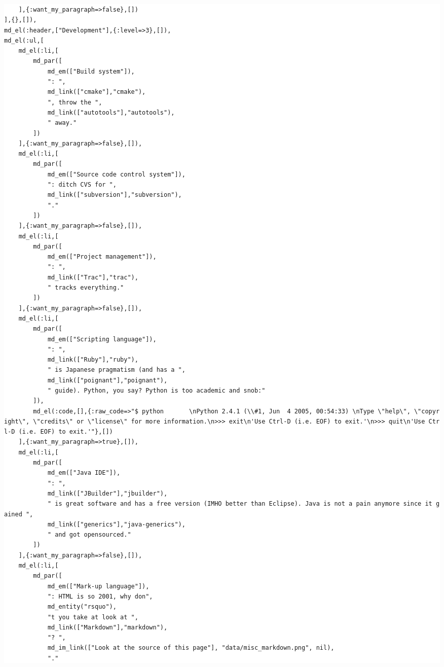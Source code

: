 		],{:want_my_paragraph=>false},[])
	],{},[]),
	md_el(:header,["Development"],{:level=>3},[]),
	md_el(:ul,[
		md_el(:li,[
			md_par([
				md_em(["Build system"]),
				": ",
				md_link(["cmake"],"cmake"),
				", throw the ",
				md_link(["autotools"],"autotools"),
				" away."
			])
		],{:want_my_paragraph=>false},[]),
		md_el(:li,[
			md_par([
				md_em(["Source code control system"]),
				": ditch CVS for ",
				md_link(["subversion"],"subversion"),
				"."
			])
		],{:want_my_paragraph=>false},[]),
		md_el(:li,[
			md_par([
				md_em(["Project management"]),
				": ",
				md_link(["Trac"],"trac"),
				" tracks everything."
			])
		],{:want_my_paragraph=>false},[]),
		md_el(:li,[
			md_par([
				md_em(["Scripting language"]),
				": ",
				md_link(["Ruby"],"ruby"),
				" is Japanese pragmatism (and has a ",
				md_link(["poignant"],"poignant"),
				" guide). Python, you say? Python is too academic and snob:"
			]),
			md_el(:code,[],{:raw_code=>"$ python       \nPython 2.4.1 (\\#1, Jun  4 2005, 00:54:33) \nType \"help\", \"copyright\", \"credits\" or \"license\" for more information.\n>>> exit\n'Use Ctrl-D (i.e. EOF) to exit.'\n>>> quit\n'Use Ctrl-D (i.e. EOF) to exit.'"},[])
		],{:want_my_paragraph=>true},[]),
		md_el(:li,[
			md_par([
				md_em(["Java IDE"]),
				": ",
				md_link(["JBuilder"],"jbuilder"),
				" is great software and has a free version (IMHO better than Eclipse). Java is not a pain anymore since it gained ",
				md_link(["generics"],"java-generics"),
				" and got opensourced."
			])
		],{:want_my_paragraph=>false},[]),
		md_el(:li,[
			md_par([
				md_em(["Mark-up language"]),
				": HTML is so 2001, why don",
				md_entity("rsquo"),
				"t you take at look at ",
				md_link(["Markdown"],"markdown"),
				"? ",
				md_im_link(["Look at the source of this page"], "data/misc_markdown.png", nil),
				"."

[firefox]:   http://getfirefox.com/
[gmail]:     http://gmail.com/
[bloglines]: http://bloglines.com/
[wikipedia]: http://en.wikipedia.org/
[ruby]:      http://www.ruby-lang.org/
[poignant]:  http://poignantguide.net/ruby/
[webgen]:    http://webgen.rubyforge.org/
[markdown]:  http://daringfireball.net/projects/markdown/
[latex]:     http://en.wikipedia.org/wiki/LaTeX
[lyx]:       http://www.lyx.org
[impress]:   http://www.openoffice.org/product/impress.html
[ooolatex]:  http://ooolatex.sourceforge.net/
[texpoint]:  http://texpoint.necula.org/
[jabref]:    http://jabref.sourceforge.net/
[camino]:    http://www.caminobrowser.org/
[switch]:    http://www.apple.com/getamac/
[textmate]:  http://www.apple.com/getamac/
[cmake]:     http://www.cmake.org/
[xfig]:      http://www.xfig.org/
[jfig]:         http://tams-www.informatik.uni-hamburg.de/applets/jfig/
[subversion]:   http://subversion.tigris.org
[jbuilder]:     http://www.borland.com/us/products/jbuilder/index.html
[flickr]:       http://www.flickr.com/
[myflickr]:     http://www.flickr.com/photos/censi
[bibconverter]: http://www.bibconverter.net/ieeexplore/
[autotools]:    http://sources.redhat.com/autobook/
[jedit]:        http://www.jedit.org/
[qt]:           http://www.trolltech.no/
[gsl]:          http://www.gnu.org/software/gsl/
[magick]:       http://www.imagemagick.org/Magick++/
[cairo]:        http://cairographics.org/
[boost]:        http://www.boost.org/
[markdown]:     http://en.wikipedia.org/wiki/Markdown
[trac]:         http://trac.edgewall.org/
[mutopia]:      http://www.mutopiaproject.org/
[liberliber]:   http://www.liberliber.it/
[gutenberg]:    http://www.gutenberg.org/
[java-generics]: http://java.sun.com/j2se/1.5.0/docs/guide/language/generics.html
[firefox]:   http://getfirefox.com/
[gmail]:     http://gmail.com/
[bloglines]: http://bloglines.com/
[wikipedia]: http://en.wikipedia.org/
[ruby]:      http://www.ruby-lang.org/
[poignant]:  http://poignantguide.net/ruby/
[webgen]:    http://webgen.rubyforge.org/
[markdown]:  http://daringfireball.net/projects/markdown/
[latex]:     http://en.wikipedia.org/wiki/LaTeX
[lyx]:       http://www.lyx.org
[impress]:   http://www.openoffice.org/product/impress.html
[ooolatex]:  http://ooolatex.sourceforge.net/
[texpoint]:  http://texpoint.necula.org/
[jabref]:    http://jabref.sourceforge.net/
[camino]:    http://www.caminobrowser.org/
[switch]:    http://www.apple.com/getamac/
[textmate]:  http://www.apple.com/getamac/
[cmake]:     http://www.cmake.org/
[xfig]:      http://www.xfig.org/
[jfig]:         http://tams-www.informatik.uni-hamburg.de/applets/jfig/
[subversion]:   http://subversion.tigris.org
[jbuilder]:     http://www.borland.com/us/products/jbuilder/index.html
[flickr]:       http://www.flickr.com/
[myflickr]:     http://www.flickr.com/photos/censi
[bibconverter]: http://www.bibconverter.net/ieeexplore/
[autotools]:    http://sources.redhat.com/autobook/
[jedit]:        http://www.jedit.org/
[qt]:           http://www.trolltech.no/
[gsl]:          http://www.gnu.org/software/gsl/
[magick]:       http://www.imagemagick.org/Magick++/
[cairo]:        http://cairographics.org/
[boost]:        http://www.boost.org/
[markdown]:     http://en.wikipedia.org/wiki/Markdown
[trac]:         http://trac.edgewall.org/
[mutopia]:      http://www.mutopiaproject.org/
[liberliber]:   http://www.liberliber.it/
[gutenberg]:    http://www.gutenberg.org/
[java-generics]: http://java.sun.com/j2se/1.5.0/docs/guide/language/generics.html